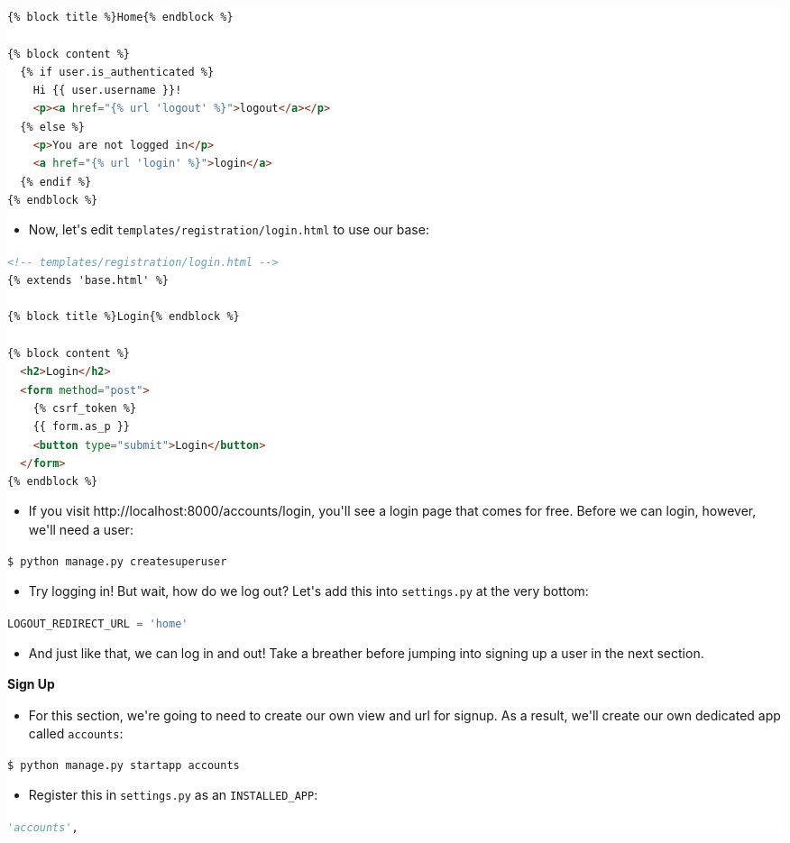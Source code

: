 ```html
{% block title %}Home{% endblock %}

{% block content %}
  {% if user.is_authenticated %}
    Hi {{ user.username }}!
    <p><a href="{% url 'logout' %}">logout</a></p>
  {% else %}
    <p>You are not logged in</p>
    <a href="{% url 'login' %}">login</a>
  {% endif %}
{% endblock %}
```

- Now, let's edit `templates/registration/login.html` to use our base:
```html
<!-- templates/registration/login.html -->
{% extends 'base.html' %}

{% block title %}Login{% endblock %}

{% block content %}
  <h2>Login</h2>
  <form method="post">
    {% csrf_token %}
    {{ form.as_p }}
    <button type="submit">Login</button>
  </form>
{% endblock %}
```

- If you visit http://localhost:8000/accounts/login, you'll see a login page that comes for free. Before we can login, however, we'll need a user:
```sh
$ python manage.py createsuperuser
```

- Try logging in! But wait, how do we log out? Let's add this into `settings.py` at the very bottom:
```python
LOGOUT_REDIRECT_URL = 'home'
```
- And just like that, we can log in and out! Take a breather before jumping into signing up a user in the next section.

**Sign Up**
- For this section, we're going to need to create our own view and url for signup. As a result, we'll create our own dedicated app called `accounts`:

```sh
$ python manage.py startapp accounts
```

- Register this in `settings.py` as an `INSTALLED_APP`:
```python
'accounts',
```

